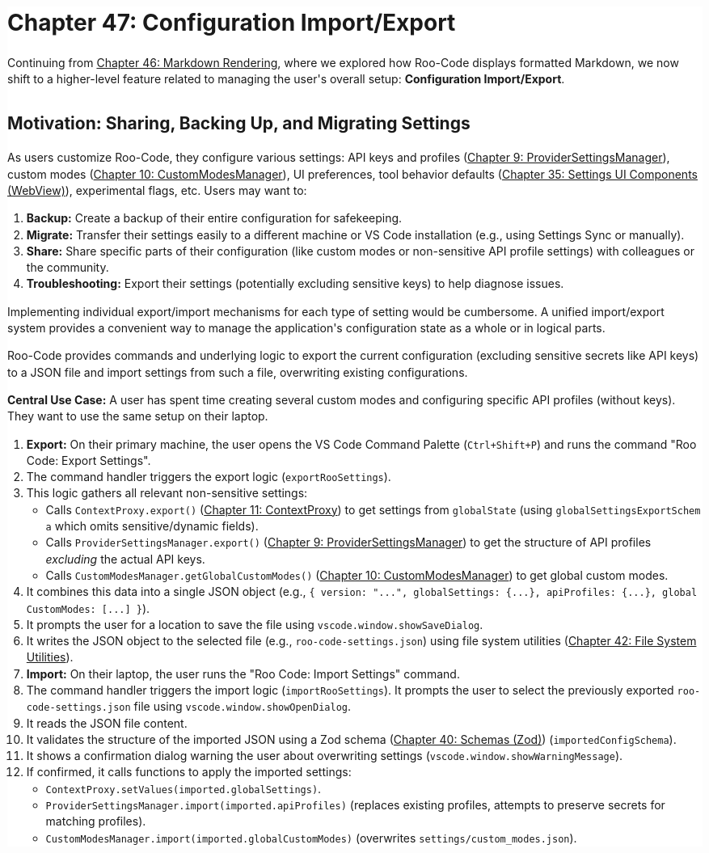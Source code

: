 # Chapter 47: Configuration Import/Export

Continuing from [Chapter 46: Markdown Rendering](46_markdown_rendering.md), where we explored how Roo-Code displays formatted Markdown, we now shift to a higher-level feature related to managing the user's overall setup: **Configuration Import/Export**.

## Motivation: Sharing, Backing Up, and Migrating Settings

As users customize Roo-Code, they configure various settings: API keys and profiles ([Chapter 9: ProviderSettingsManager](09_providersettingsmanager.md)), custom modes ([Chapter 10: CustomModesManager](10_custommodesmanager.md)), UI preferences, tool behavior defaults ([Chapter 35: Settings UI Components (WebView)](35_settings_ui_components__webview_.md)), experimental flags, etc. Users may want to:

1.  **Backup:** Create a backup of their entire configuration for safekeeping.
2.  **Migrate:** Transfer their settings easily to a different machine or VS Code installation (e.g., using Settings Sync or manually).
3.  **Share:** Share specific parts of their configuration (like custom modes or non-sensitive API profile settings) with colleagues or the community.
4.  **Troubleshooting:** Export their settings (potentially excluding sensitive keys) to help diagnose issues.

Implementing individual export/import mechanisms for each type of setting would be cumbersome. A unified import/export system provides a convenient way to manage the application's configuration state as a whole or in logical parts.

Roo-Code provides commands and underlying logic to export the current configuration (excluding sensitive secrets like API keys) to a JSON file and import settings from such a file, overwriting existing configurations.

**Central Use Case:** A user has spent time creating several custom modes and configuring specific API profiles (without keys). They want to use the same setup on their laptop.

1.  **Export:** On their primary machine, the user opens the VS Code Command Palette (`Ctrl+Shift+P`) and runs the command "Roo Code: Export Settings".
2.  The command handler triggers the export logic (`exportRooSettings`).
3.  This logic gathers all relevant non-sensitive settings:
    *   Calls `ContextProxy.export()` ([Chapter 11: ContextProxy](11_contextproxy.md)) to get settings from `globalState` (using `globalSettingsExportSchema` which omits sensitive/dynamic fields).
    *   Calls `ProviderSettingsManager.export()` ([Chapter 9: ProviderSettingsManager](09_providersettingsmanager.md)) to get the structure of API profiles *excluding* the actual API keys.
    *   Calls `CustomModesManager.getGlobalCustomModes()` ([Chapter 10: CustomModesManager](10_custommodesmanager.md)) to get global custom modes.
4.  It combines this data into a single JSON object (e.g., `{ version: "...", globalSettings: {...}, apiProfiles: {...}, globalCustomModes: [...] }`).
5.  It prompts the user for a location to save the file using `vscode.window.showSaveDialog`.
6.  It writes the JSON object to the selected file (e.g., `roo-code-settings.json`) using file system utilities ([Chapter 42: File System Utilities](42_file_system_utilities.md)).
7.  **Import:** On their laptop, the user runs the "Roo Code: Import Settings" command.
8.  The command handler triggers the import logic (`importRooSettings`). It prompts the user to select the previously exported `roo-code-settings.json` file using `vscode.window.showOpenDialog`.
9.  It reads the JSON file content.
10. It validates the structure of the imported JSON using a Zod schema ([Chapter 40: Schemas (Zod)](40_schemas__zod_.md)) (`importedConfigSchema`).
11. It shows a confirmation dialog warning the user about overwriting settings (`vscode.window.showWarningMessage`).
12. If confirmed, it calls functions to apply the imported settings:
    *   `ContextProxy.setValues(imported.globalSettings)`.
    *   `ProviderSettingsManager.import(imported.apiProfiles)` (replaces existing profiles, attempts to preserve secrets for matching profiles).
    *   `CustomModesManager.import(imported.globalCustomModes)` (overwrites `settings/custom_modes.json`).